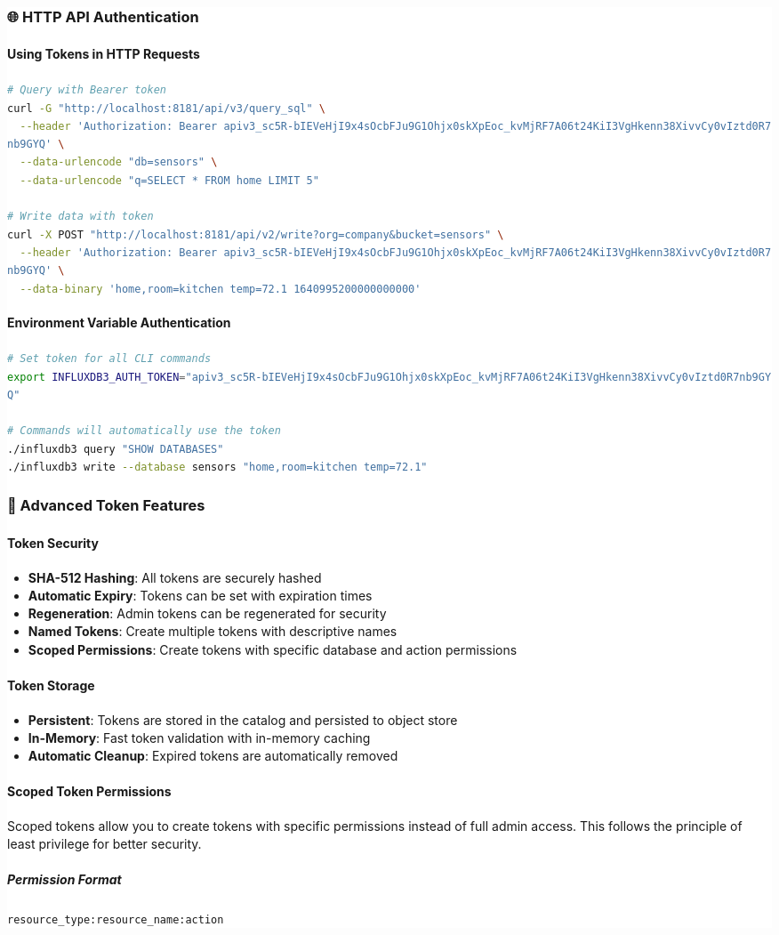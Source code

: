 ### 🌐 HTTP API Authentication

#### **Using Tokens in HTTP Requests**
```bash
# Query with Bearer token
curl -G "http://localhost:8181/api/v3/query_sql" \
  --header 'Authorization: Bearer apiv3_sc5R-bIEVeHjI9x4sOcbFJu9G1Ohjx0skXpEoc_kvMjRF7A06t24KiI3VgHkenn38XivvCy0vIztd0R7nb9GYQ' \
  --data-urlencode "db=sensors" \
  --data-urlencode "q=SELECT * FROM home LIMIT 5"

# Write data with token
curl -X POST "http://localhost:8181/api/v2/write?org=company&bucket=sensors" \
  --header 'Authorization: Bearer apiv3_sc5R-bIEVeHjI9x4sOcbFJu9G1Ohjx0skXpEoc_kvMjRF7A06t24KiI3VgHkenn38XivvCy0vIztd0R7nb9GYQ' \
  --data-binary 'home,room=kitchen temp=72.1 1640995200000000000'
```

#### **Environment Variable Authentication**
```bash
# Set token for all CLI commands
export INFLUXDB3_AUTH_TOKEN="apiv3_sc5R-bIEVeHjI9x4sOcbFJu9G1Ohjx0skXpEoc_kvMjRF7A06t24KiI3VgHkenn38XivvCy0vIztd0R7nb9GYQ"

# Commands will automatically use the token
./influxdb3 query "SHOW DATABASES"
./influxdb3 write --database sensors "home,room=kitchen temp=72.1"
```

### 🔧 Advanced Token Features

#### **Token Security**
- **SHA-512 Hashing**: All tokens are securely hashed
- **Automatic Expiry**: Tokens can be set with expiration times
- **Regeneration**: Admin tokens can be regenerated for security
- **Named Tokens**: Create multiple tokens with descriptive names
- **Scoped Permissions**: Create tokens with specific database and action permissions

#### **Token Storage**
- **Persistent**: Tokens are stored in the catalog and persisted to object store
- **In-Memory**: Fast token validation with in-memory caching
- **Automatic Cleanup**: Expired tokens are automatically removed

#### **Scoped Token Permissions**

Scoped tokens allow you to create tokens with specific permissions instead of full admin access. This follows the principle of least privilege for better security.

##### **Permission Format**
```bash
resource_type:resource_name:action
```
